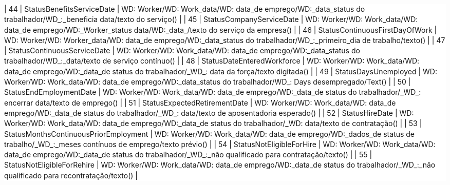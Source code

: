 | 44 | StatusBenefitsServiceDate             | WD: Worker/WD: Work\_data/WD: data\_de emprego/WD:\_data\_status do trabalhador/WD\_:\_beneficia data/texto do serviço\(\)                                                                                                                                                                                                                                                                                                    |
| 45 | StatusCompanyServiceDate              | WD: Worker/WD: Work\_data/WD: data\_de emprego/WD:\_Worker\_status data/WD:\_data\_/texto do serviço da empresa\(\)                                                                                                                                                                                                                                                                                                     |
| 46 | StatusContinuousFirstDayOfWork        | WD: Worker/WD: Worker\_data/WD: data\_de emprego/WD:\_data\_status do trabalhador/WD\_:\_primeiro\_dia de trabalho/texto\(\)                                                                                                                                                                                                                                                                                                       |
| 47 | StatusContinuousServiceDate           | WD: Worker/WD: Work\_data/WD: data\_de emprego/WD:\_data\_status do trabalhador/WD\_:\_data/texto de serviço contínuo\(\)                                                                                                                                                                                                                                                                                                  |
| 48 | StatusDateEnteredWorkforce            | WD: Worker/WD: Work\_data/WD: data\_de emprego/WD:\_data\_de status do trabalhador/\_WD\_: data da força/texto digitada\(\)                                                                                                                                                                                                                                                                                                   |
| 49 | StatusDaysUnemployed                  | WD: Worker/WD: Work\_data/WD: data\_de emprego/WD:\_data\_status do trabalhador/WD\_: Days desempregado/Text\(\)                                                                                                                                                                                                                                                                                                           |
| 50 | StatusEndEmploymentDate               | WD: Worker/WD: Work\_data/WD: data\_de emprego/WD:\_data\_de status do trabalhador/\_WD\_: encerrar data/texto de emprego\(\)                                                                                                                                                                                                                                                                                                      |
| 51 | StatusExpectedRetirementDate          | WD: Worker/WD: Work\_data/WD: data\_de emprego/WD:\_data\_de status do trabalhador/\_WD\_: data/texto de aposentadoria esperado\(\)                                                                                                                                                                                                                                                                                                 |
| 52 | StatusHireDate                        | WD: Worker/WD: Work\_data/WD: data\_de emprego/WD:\_data\_de status do trabalhador/\_WD: data/texto de contratação\(\)                                                                                                                                                                                                                                                                                                                 |
| 53 | StatusMonthsContinuousPriorEmployment | WD: Worker/WD: Work\_data/WD: data\_de emprego/WD:\_dados\_de status de trabalho/\_WD\_:\_meses contínuos de emprego/texto prévio\(\)                                                                                                                                                                                                                                                                                      |
| 54 | StatusNotEligibleForHire              | WD: Worker/WD: Work\_data/WD: data\_de emprego/WD:\_data\_de status do trabalhador/\_WD\_:\_não qualificado para contratação/texto\(\)                                                                                                                                                                                                                                                                                                   |
| 55 | StatusNotEligibleForRehire            | WD: Worker/WD: Work\_data/WD: data\_de emprego/WD:\_data\_de status do trabalhador/\_WD\_:\_não qualificado para recontratação/texto\(\)                                                                                                                                                                                                                                                                                                 |